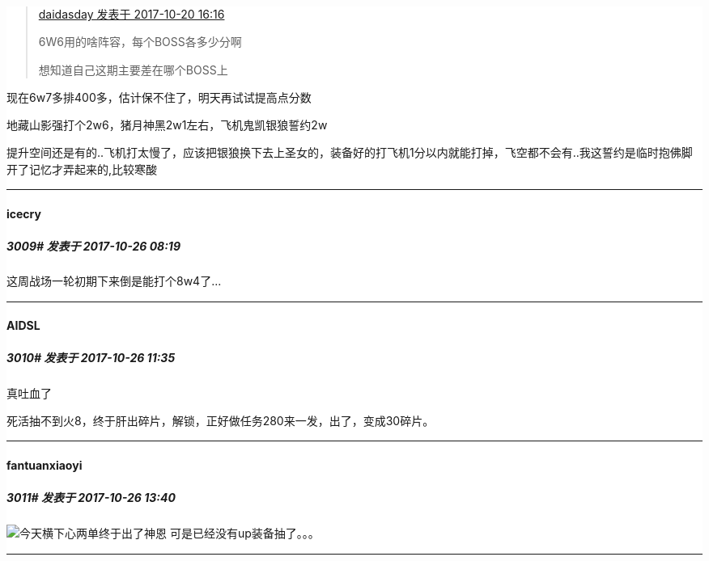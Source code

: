 

<blockquote><a href="httphttps://bbs.saraba1st.com/2b/forum.php?mod=redirect&amp;goto=findpost&amp;pid=37535526&amp;ptid=1334731" target="_blank">daidasday 发表于 2017-10-20 16:16</a>

6W6用的啥阵容，每个BOSS各多少分啊

想知道自己这期主要差在哪个BOSS上</blockquote>
现在6w7多排400多，估计保不住了，明天再试试提高点分数

地藏山影强打个2w6，猪月神黑2w1左右，飞机鬼凯银狼誓约2w

提升空间还是有的..飞机打太慢了，应该把银狼换下去上圣女的，装备好的打飞机1分以内就能打掉，飞空都不会有..我这誓约是临时抱佛脚开了记忆才弄起来的,比较寒酸







*****

####  icecry  
##### 3009#       发表于 2017-10-26 08:19




这周战场一轮初期下来倒是能打个8w4了...







*****

####  AIDSL  
##### 3010#       发表于 2017-10-26 11:35




真吐血了

死活抽不到火8，终于肝出碎片，解锁，正好做任务280来一发，出了，变成30碎片。







*****

####  fantuanxiaoyi  
##### 3011#       发表于 2017-10-26 13:40



<img src="https://static.saraba1st.com/image/smiley/face2017/046.png" referrerpolicy="no-referrer">今天横下心两单终于出了神恩 可是已经没有up装备抽了。。。







*****
